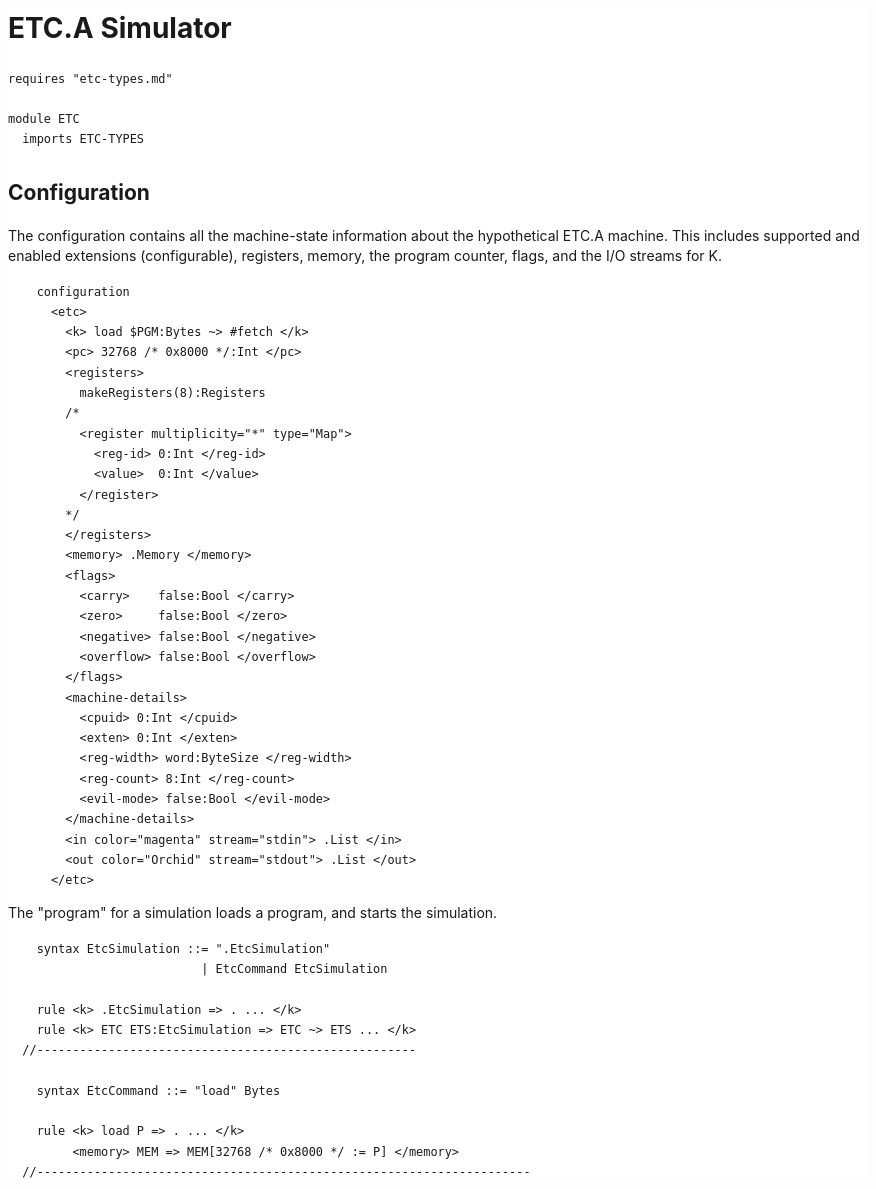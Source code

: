 # ETC.A Simulator

```k
requires "etc-types.md"

module ETC
  imports ETC-TYPES
```

## Configuration

The configuration contains all the machine-state information about the hypothetical
ETC.A machine. This includes supported and enabled extensions (configurable),
registers, memory, the program counter, flags, and the I/O streams for K.

```k
    configuration
      <etc>
        <k> load $PGM:Bytes ~> #fetch </k>
        <pc> 32768 /* 0x8000 */:Int </pc>
        <registers>
          makeRegisters(8):Registers
        /*
          <register multiplicity="*" type="Map">
            <reg-id> 0:Int </reg-id>
            <value>  0:Int </value>
          </register>
        */
        </registers>
        <memory> .Memory </memory>
        <flags>
          <carry>    false:Bool </carry>
          <zero>     false:Bool </zero>
          <negative> false:Bool </negative>
          <overflow> false:Bool </overflow>
        </flags>
        <machine-details>
          <cpuid> 0:Int </cpuid>
          <exten> 0:Int </exten>
          <reg-width> word:ByteSize </reg-width>
          <reg-count> 8:Int </reg-count>
          <evil-mode> false:Bool </evil-mode>
        </machine-details>
        <in color="magenta" stream="stdin"> .List </in>
        <out color="Orchid" stream="stdout"> .List </out>
      </etc>
```

The "program" for a simulation loads a program, and starts the simulation.

```k
    syntax EtcSimulation ::= ".EtcSimulation"
                           | EtcCommand EtcSimulation

    rule <k> .EtcSimulation => . ... </k>
    rule <k> ETC ETS:EtcSimulation => ETC ~> ETS ... </k>
  //-----------------------------------------------------

    syntax EtcCommand ::= "load" Bytes

    rule <k> load P => . ... </k>
         <memory> MEM => MEM[32768 /* 0x8000 */ := P] </memory>
  //---------------------------------------------------------------------
```
